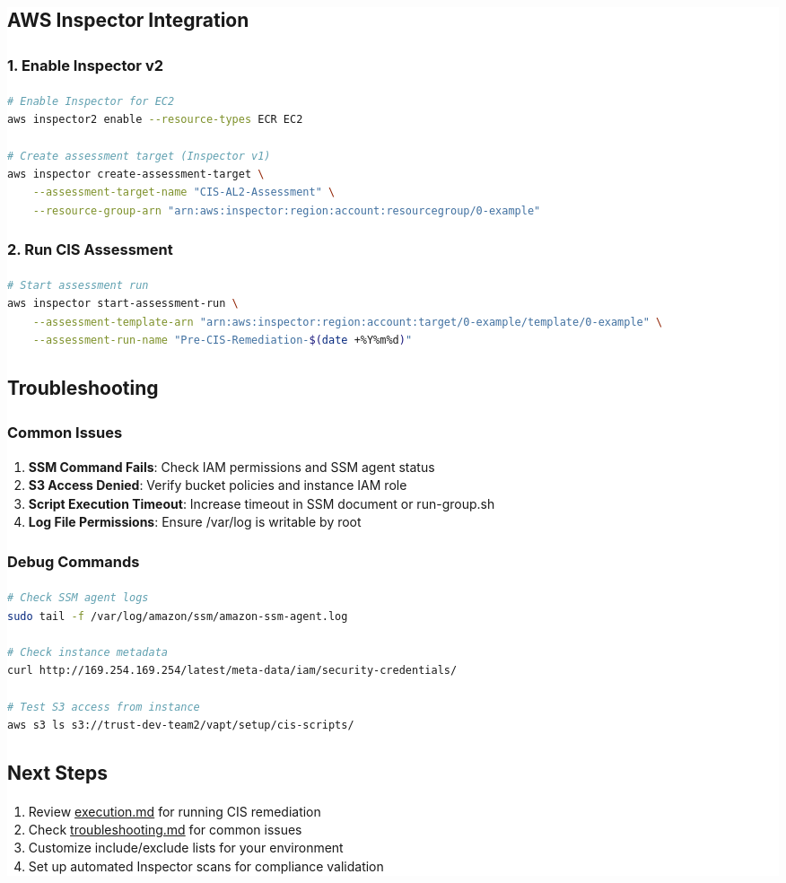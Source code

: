 ## AWS Inspector Integration

### 1. Enable Inspector v2

```bash
# Enable Inspector for EC2
aws inspector2 enable --resource-types ECR EC2

# Create assessment target (Inspector v1)
aws inspector create-assessment-target \
    --assessment-target-name "CIS-AL2-Assessment" \
    --resource-group-arn "arn:aws:inspector:region:account:resourcegroup/0-example"
```

### 2. Run CIS Assessment

```bash
# Start assessment run
aws inspector start-assessment-run \
    --assessment-template-arn "arn:aws:inspector:region:account:target/0-example/template/0-example" \
    --assessment-run-name "Pre-CIS-Remediation-$(date +%Y%m%d)"
```

## Troubleshooting

### Common Issues

1. **SSM Command Fails**: Check IAM permissions and SSM agent status
2. **S3 Access Denied**: Verify bucket policies and instance IAM role
3. **Script Execution Timeout**: Increase timeout in SSM document or run-group.sh
4. **Log File Permissions**: Ensure /var/log is writable by root

### Debug Commands

```bash
# Check SSM agent logs
sudo tail -f /var/log/amazon/ssm/amazon-ssm-agent.log

# Check instance metadata
curl http://169.254.169.254/latest/meta-data/iam/security-credentials/

# Test S3 access from instance
aws s3 ls s3://trust-dev-team2/vapt/setup/cis-scripts/
```

## Next Steps

1. Review [execution.md](execution.md) for running CIS remediation
2. Check [troubleshooting.md](troubleshooting.md) for common issues
3. Customize include/exclude lists for your environment
4. Set up automated Inspector scans for compliance validation